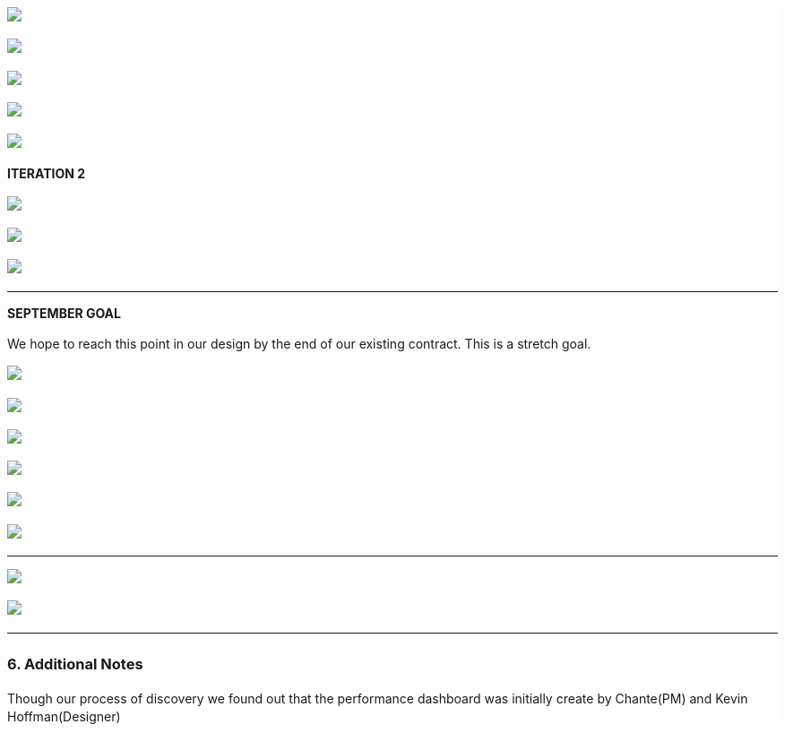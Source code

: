 ![](https://lh7-us.googleusercontent.com/docsz/AD_4nXfiJD-8ns9BKvccfn-pubL3gN_Br-tf47Z-_h1P1n6JWkkoI870NWxGxLTi470s5fqi8TrXkEH2j0B5NpmN-T6wt70OoYdjAqVnjVcUBEtKIU7alHCHJ9FL1yh7oN2qVHsXFQoJoa9Vf6NYgvlDLgUR9FM-?key=94ATsvW2CZKpOEKWPaXFZg)

![](https://lh7-us.googleusercontent.com/docsz/AD_4nXc5j-CnvItQaOuUcdfqTuWTf-EUwcRgRFgfvmy0aJf8jdC0hcXKgPG01Mvkx7MrfTi-7IJLyOOFNUj7CoDj37eHXU_oXropdrPM52Vy6VWqHe-RGxR6qAvh2ZRCC0lOZkwtSCkbfzb0SznUf1jehAIOOURO?key=94ATsvW2CZKpOEKWPaXFZg)

![](https://lh7-us.googleusercontent.com/docsz/AD_4nXfA1U2lbZdZ0g8J3ClojJsebeVxamoF5Vf6cxn9wt2O5czfS-QxN1_lEjw3Kxmnb_DedqTd55PZaqRnZhdHZYSRR_AOyeXLCNXgT9G3h1dXPtz-r7bCgQ3MnYhw1aDsC774BCbIlZSJ1fK7cGaYPMg5LAI?key=94ATsvW2CZKpOEKWPaXFZg)

![](https://lh7-us.googleusercontent.com/docsz/AD_4nXdLJ7mdkpkyKqtxSRKgJ-Q4tfNznJS4aVK_PA-tOI74XdJyRvZX9V6CG-yhTfjaxB_BFhzdzWFyw24J_9mQJnYshuqR7ihPuXpJ0JXqfky8KgUVPgY3CAKDIFpKAXt2mrajZXVzlYg3T9wEAJxvbqn50wBk?key=94ATsvW2CZKpOEKWPaXFZg)

![](https://lh7-us.googleusercontent.com/docsz/AD_4nXdhVnDRpqstIvAuOxb8bEYf2GBppMuVSZb3xYP4xclGABxsb202JKMU_vl_X9TG13Z6R3Z2Ff1_ElxII-GKEt_TBBW5mh_2I292vv8aNSI6mwHWNlBIljVk-gWfT-7Jgs4D17ojscd8J9Ldx3JkoKh6qWhR?key=94ATsvW2CZKpOEKWPaXFZg)

**ITERATION 2**

****![](https://lh7-us.googleusercontent.com/docsz/AD_4nXfjlLS7qyIQwwELK9SA5aJc8BJZbpzt4H1iu6lnoe1CqqBrbla7ImxMf8jNeL0v439BztVxbfX2IKHyreu6_I9xG7nESuo6jrZeqOsGgxnpxEvSezQeSxfOf-JhuaPUwtIqi7TBkdHO_STub_jYe0PucS0e?key=94ATsvW2CZKpOEKWPaXFZg)****

****![](https://lh7-us.googleusercontent.com/docsz/AD_4nXfkEiWIKEqx3Ji4oVBklHBtLDJK2xrBLH1ETvT3YEThwJZWolwlP_0ZfvW5n8kkc7JO9AivUodYEyazmsa89CKpZMWuh91Ga3AkyOrOA1Ic7LhyvsuV6fk1tkUlS67EliyxWEror4yN4vPoaxXsJN4Mltg?key=94ATsvW2CZKpOEKWPaXFZg)****

****![](https://lh7-us.googleusercontent.com/docsz/AD_4nXe_enS0Z5t4p1nio86SG3l5HhiumHIYOWlFi6MvDzx2cqYva5nmBHyZLFTste3t2pZLr5X-xe5ZdeDW4pc5Esqw7GjAUAQFQFX3KaIV2NbUXtU_Cnwbl6y8dlTU15UXKln6A7sieJG08uIOX07T_x4H_lVw?key=94ATsvW2CZKpOEKWPaXFZg)****

****

**SEPTEMBER GOAL**

We hope to reach this point in our design by the end of our existing contract. This is a stretch goal.

![](https://lh7-us.googleusercontent.com/docsz/AD_4nXc6XQMNaSsqPLV7mTsBo8mymgJZ5DQQBpv7z7ZarNWnHAKye34J7vkyPtme4aS-Ot4V6TODeaXZ4Pmgp-hqyh9TYelN_m125MC0kPn1eQyWdskS3YY_xFNe3eMQ8sdIjg3MUHgFjhGpTDIMBa8QgJE5frqd?key=94ATsvW2CZKpOEKWPaXFZg)

![](https://lh7-us.googleusercontent.com/docsz/AD_4nXcc5SqeljzILCzApHJIyYDDs8GUZzu6EmJZ42fLQHctx3ejobKR0L7Syaay_cLRcgmatnGbUPAf4f2rYqvzUiiL2eIwBYfDJxJEwXeFjR0XqU5VT7o0qkrJY9942DqFo9s0UC4T1BwcLGVsiD5AKfpYXOw?key=94ATsvW2CZKpOEKWPaXFZg)

![](https://lh7-us.googleusercontent.com/docsz/AD_4nXf9H4XeSAEGKJ9Y069770-BvnylY4zYERNsIx88-HM5QvCb2vesfXvAXsS27cWjPRNm6aXWUiZlIoL_318HG4vbNCgBa5FYOQSMskwIUfctJE468l64hS5h22cQsJUVLopCUz090QpqNiLeYNPl1_uiu2jD?key=94ATsvW2CZKpOEKWPaXFZg)

![](https://lh7-us.googleusercontent.com/docsz/AD_4nXc5N--YeJafikcl_g8PH_PdlH5QLKlz4yMxf1HlOvu3BJqLfk8ogNtitQ7vrRITpL4-aZrDk_wgh5XudjuKOXiPJpyxt1sferMZF2XNsxWRpqcB7JqxXZpkHQahlxRgooSZsZyWZ5_osZv80OPkwU5GTUHk?key=94ATsvW2CZKpOEKWPaXFZg)

![](https://lh7-us.googleusercontent.com/docsz/AD_4nXc3CqkMjCUBOLyZ0peqn4YRHNGdiUJbaw3KeRRoaRrHnRjYuT7GgketSDd5esfJ6E6-pqWpV1Xsm7XkOdjAEKDprQBsD17HKVzz1P1YtkPpNaiqr_IxNt0jaKwXGdpDtsyK-NnfKsaB0Z4dkYLV1FW2BMEb?key=94ATsvW2CZKpOEKWPaXFZg)

![](https://lh7-us.googleusercontent.com/docsz/AD_4nXcxyyCLWefjbNN3rgKWU3MBZLVnYpS6g35br2XnmHG5w_W1qTa67fO6emeUWEH6swzylj1s2D__P1Z-b7MncrHPuVYACrKqc0abw9DSyIurfxOt99gaX7n-3J8-YA4QabaeK2oCmQSAL7M1b7fxZxmeT_58?key=94ATsvW2CZKpOEKWPaXFZg)

****

![](https://lh7-us.googleusercontent.com/docsz/AD_4nXdNzLRu5aj9_THn7cx3tOeZ-EyUJOlgA5FgY7lyz-qXRVdsVZkf_pLnZOsR05FHQ-ZifVuWZ_7EM_DpODrMkOjjMvu4eLysk1JUeZtikCuSmuKLBmDl8PkK5qPXWMzZ1FIaeYJ5LZWXmNyJ1eoVKQCqhzbt?key=94ATsvW2CZKpOEKWPaXFZg)

![](https://lh7-us.googleusercontent.com/docsz/AD_4nXdrHitnU0N1jg9JM_5HBuE-AsfP0uiWv-6BcjHplUpmSDCg2dD7FKzGhDi8avcVZRzBl3ZHtSFvBOwIBWlvNr78GWmoHyvvS3oYmuAOkVhWlWRoyJXyjWUsavhjbzdVUUmapA_y7AhyoBT-llEbgiYlGUM?key=94ATsvW2CZKpOEKWPaXFZg)

****


### 6. Additional Notes

Though our process of discovery we found out that the performance dashboard was initially create by Chante(PM) and Kevin Hoffman(Designer)

